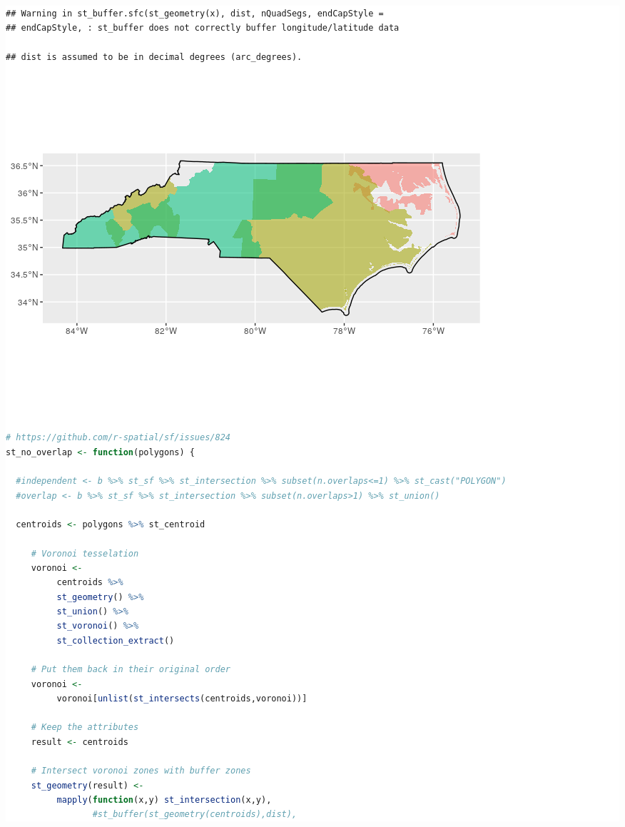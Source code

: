     ## Warning in st_buffer.sfc(st_geometry(x), dist, nQuadSegs, endCapStyle =
    ## endCapStyle, : st_buffer does not correctly buffer longitude/latitude data

    ## dist is assumed to be in decimal degrees (arc_degrees).

![](erst_munging_files/figure-markdown_github/unnamed-chunk-21-1.png)

``` r
# https://github.com/r-spatial/sf/issues/824
st_no_overlap <- function(polygons) {
  
  #independent <- b %>% st_sf %>% st_intersection %>% subset(n.overlaps<=1) %>% st_cast("POLYGON")
  #overlap <- b %>% st_sf %>% st_intersection %>% subset(n.overlaps>1) %>% st_union()
  
  centroids <- polygons %>% st_centroid

     # Voronoi tesselation
     voronoi <- 
          centroids %>% 
          st_geometry() %>%
          st_union() %>%
          st_voronoi() %>%
          st_collection_extract()
     
     # Put them back in their original order
     voronoi <-
          voronoi[unlist(st_intersects(centroids,voronoi))]

     # Keep the attributes
     result <- centroids
     
     # Intersect voronoi zones with buffer zones
     st_geometry(result) <-
          mapply(function(x,y) st_intersection(x,y),
                 #st_buffer(st_geometry(centroids),dist), 
```